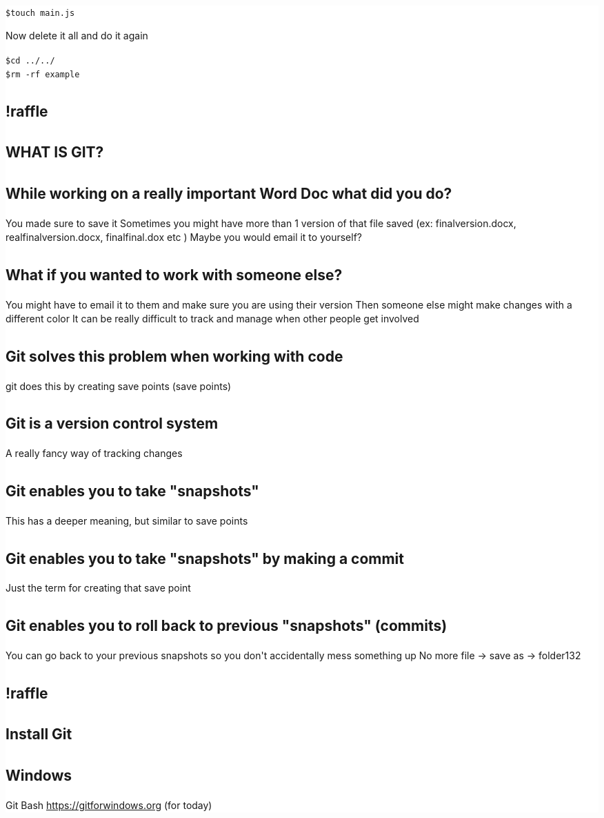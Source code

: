 ```
$touch main.js
```
Now delete it all and do it again
```
$cd ../../
$rm -rf example
```

## !raffle
## WHAT IS GIT?
## While working on a really important Word Doc what did you do?
You made sure to save it
Sometimes you might have more than 1 version of that file saved
(ex: finalversion.docx, realfinalversion.docx, finalfinal.dox etc )
Maybe you would email it to yourself?

## What if you wanted to work with someone else?
You might have to email it to them and make sure you are using their version
Then someone else might make changes with a different color
It can be really difficult to track and manage when other people get involved

## Git solves this problem when working with code
git does this by creating save points
(save points)

## Git is a version control system
A really fancy way of tracking changes

## Git enables you to take "snapshots"
This has a deeper meaning, but similar to save points

## Git enables you to take "snapshots" by making a commit
Just the term for creating that save point

## Git enables you to roll back to previous "snapshots" (commits)
You can go back to your previous snapshots so you don't accidentally mess something up
No more file -> save as -> folder132

## !raffle
## Install Git
## Windows
Git Bash
https://gitforwindows.org
(for today)
